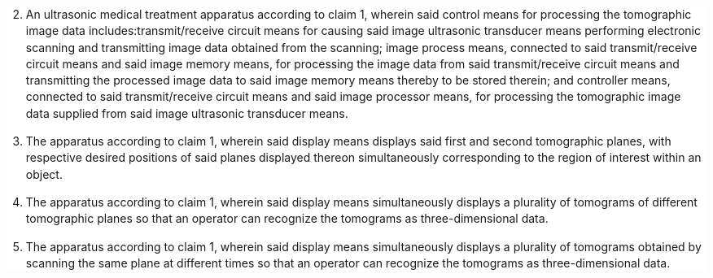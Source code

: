  
2. An ultrasonic medical treatment apparatus according to claim 1, wherein said control means for processing the tomographic image data includes:transmit/receive circuit means for causing said image ultrasonic transducer means performing electronic scanning and transmitting image data obtained from the scanning; image process means, connected to said transmit/receive circuit means and said image memory means, for processing the image data from said transmit/receive circuit means and transmitting the processed image data to said image memory means thereby to be stored therein; and controller means, connected to said transmit/receive circuit means and said image processor means, for processing the tomographic image data supplied from said image ultrasonic transducer means. 

  
3. The apparatus according to claim 1, wherein said display means displays said first and second tomographic planes, with respective desired positions of said planes displayed thereon simultaneously corresponding to the region of interest within an object.

  
4. The apparatus according to claim 1, wherein said display means simultaneously displays a plurality of tomograms of different tomographic planes so that an operator can recognize the tomograms as three-dimensional data.

  
5. The apparatus according to claim 1, wherein said display means simultaneously displays a plurality of tomograms obtained by scanning the same plane at different times so that an operator can recognize the tomograms as three-dimensional data.